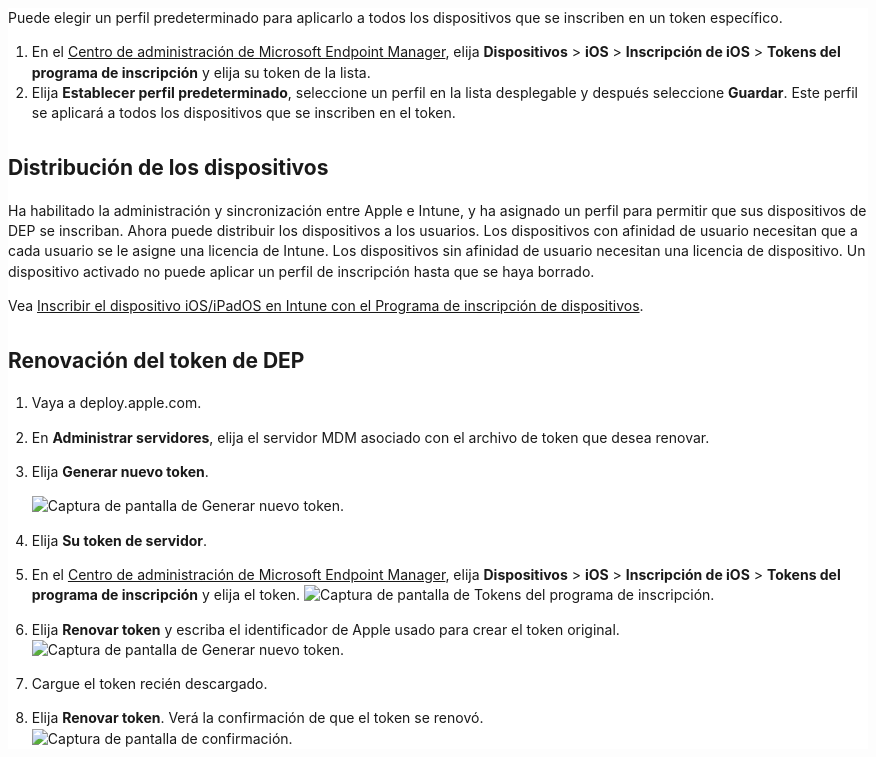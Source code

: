 Puede elegir un perfil predeterminado para aplicarlo a todos los dispositivos que se inscriben en un token específico.

1. En el [Centro de administración de Microsoft Endpoint Manager](https://go.microsoft.com/fwlink/?linkid=2109431), elija **Dispositivos** > **iOS** > **Inscripción de iOS** > **Tokens del programa de inscripción** y elija su token de la lista.
2. Elija **Establecer perfil predeterminado**, seleccione un perfil en la lista desplegable y después seleccione **Guardar**. Este perfil se aplicará a todos los dispositivos que se inscriben en el token.

## <a name="distribute-devices"></a>Distribución de los dispositivos
Ha habilitado la administración y sincronización entre Apple e Intune, y ha asignado un perfil para permitir que sus dispositivos de DEP se inscriban. Ahora puede distribuir los dispositivos a los usuarios. Los dispositivos con afinidad de usuario necesitan que a cada usuario se le asigne una licencia de Intune. Los dispositivos sin afinidad de usuario necesitan una licencia de dispositivo. Un dispositivo activado no puede aplicar un perfil de inscripción hasta que se haya borrado.

Vea [Inscribir el dispositivo iOS/iPadOS en Intune con el Programa de inscripción de dispositivos](/intune-user-help/enroll-your-device-dep-ios).

## <a name="renew-a-dep-token"></a>Renovación del token de DEP  
1. Vaya a deploy.apple.com.  
2. En **Administrar servidores**, elija el servidor MDM asociado con el archivo de token que desea renovar.
3. Elija **Generar nuevo token**.

    ![Captura de pantalla de Generar nuevo token.](./media/device-enrollment-program-enroll-ios/generatenewtoken.png)

4. Elija **Su token de servidor**.  
5. En el [Centro de administración de Microsoft Endpoint Manager](https://go.microsoft.com/fwlink/?linkid=2109431), elija **Dispositivos** > **iOS** > **Inscripción de iOS** > **Tokens del programa de inscripción** y elija el token.
    ![Captura de pantalla de Tokens del programa de inscripción.](./media/device-enrollment-program-enroll-ios/enrollmentprogramtokens.png)

6. Elija **Renovar token** y escriba el identificador de Apple usado para crear el token original.  
    ![Captura de pantalla de Generar nuevo token.](./media/device-enrollment-program-enroll-ios/renewtoken.png)

8. Cargue el token recién descargado.  
9. Elija **Renovar token**. Verá la confirmación de que el token se renovó.   
    ![Captura de pantalla de confirmación.](./media/device-enrollment-program-enroll-ios/confirmation.png)
